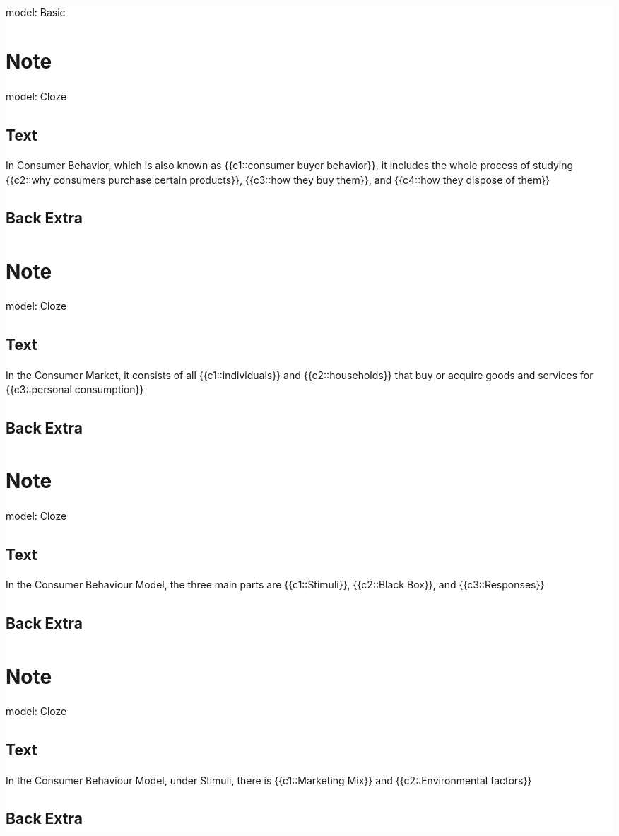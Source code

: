 model: Basic

# Note
model: Cloze

## Text
In Consumer Behavior, which is also known as {{c1::consumer buyer behavior}}, it includes the whole process of studying {{c2::why consumers purchase certain products}}, {{c3::how they buy them}}, and {{c4::how they dispose of them}}

## Back Extra


# Note
model: Cloze

## Text
In the Consumer Market, it consists of all {{c1::individuals}} and {{c2::households}} that buy or acquire goods and services for {{c3::personal consumption}}

## Back Extra


# Note
model: Cloze

## Text
In the Consumer Behaviour Model, the three main parts are {{c1::Stimuli}}, {{c2::Black Box}}, and {{c3::Responses}}

## Back Extra


# Note
model: Cloze

## Text
In the Consumer Behaviour Model, under Stimuli, there is {{c1::Marketing Mix}} and {{c2::Environmental factors}}

## Back Extra

